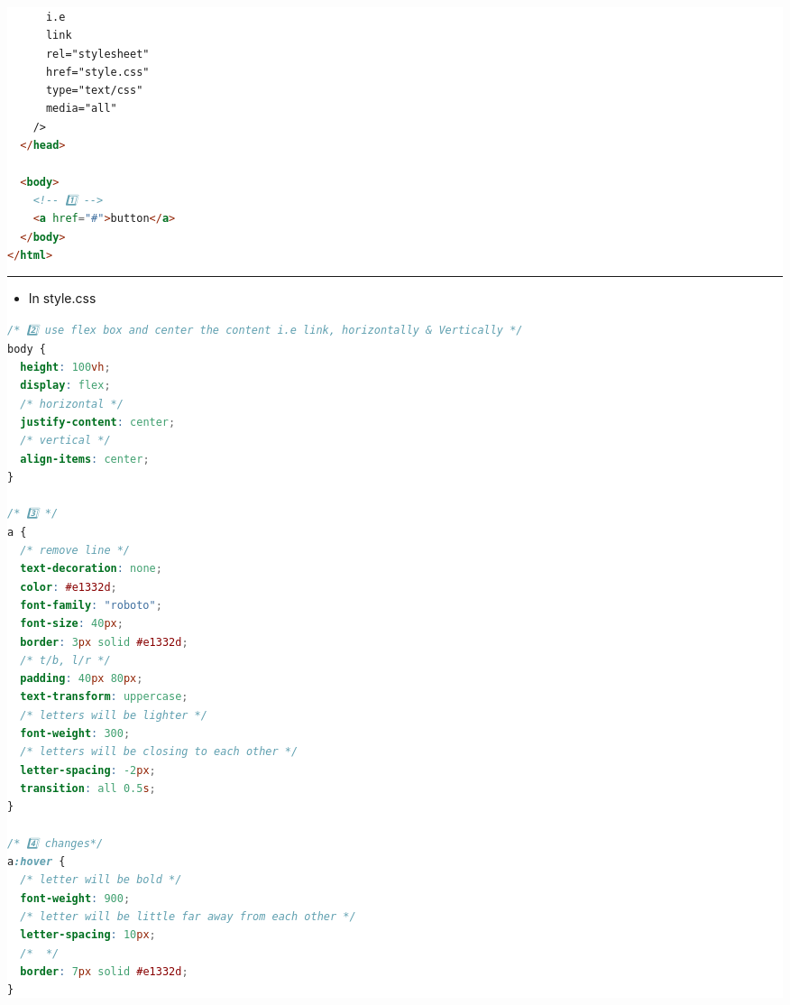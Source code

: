 ```html
      i.e
      link
      rel="stylesheet"
      href="style.css"
      type="text/css"
      media="all"
    />
  </head>

  <body>
    <!-- 1️⃣ -->
    <a href="#">button</a>
  </body>
</html>
```

---

- In style.css

```css
/* 2️⃣ use flex box and center the content i.e link, horizontally & Vertically */
body {
  height: 100vh;
  display: flex;
  /* horizontal */
  justify-content: center;
  /* vertical */
  align-items: center;
}

/* 3️⃣ */
a {
  /* remove line */
  text-decoration: none;
  color: #e1332d;
  font-family: "roboto";
  font-size: 40px;
  border: 3px solid #e1332d;
  /* t/b, l/r */
  padding: 40px 80px;
  text-transform: uppercase;
  /* letters will be lighter */
  font-weight: 300;
  /* letters will be closing to each other */
  letter-spacing: -2px;
  transition: all 0.5s;
}

/* 4️⃣ changes*/
a:hover {
  /* letter will be bold */
  font-weight: 900;
  /* letter will be little far away from each other */
  letter-spacing: 10px;
  /*  */
  border: 7px solid #e1332d;
}
```
